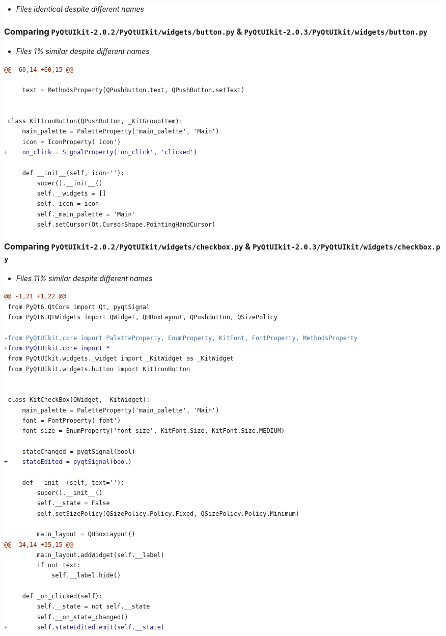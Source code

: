  * *Files identical despite different names*

### Comparing `PyQtUIkit-2.0.2/PyQtUIkit/widgets/button.py` & `PyQtUIkit-2.0.3/PyQtUIkit/widgets/button.py`

 * *Files 1% similar despite different names*

```diff
@@ -60,14 +60,15 @@
 
     text = MethodsProperty(QPushButton.text, QPushButton.setText)
 
 
 class KitIconButton(QPushButton, _KitGroupItem):
     main_palette = PaletteProperty('main_palette', 'Main')
     icon = IconProperty('icon')
+    on_click = SignalProperty('on_click', 'clicked')
 
     def __init__(self, icon=''):
         super().__init__()
         self.__widgets = []
         self._icon = icon
         self._main_palette = 'Main'
         self.setCursor(Qt.CursorShape.PointingHandCursor)
```

### Comparing `PyQtUIkit-2.0.2/PyQtUIkit/widgets/checkbox.py` & `PyQtUIkit-2.0.3/PyQtUIkit/widgets/checkbox.py`

 * *Files 11% similar despite different names*

```diff
@@ -1,21 +1,22 @@
 from PyQt6.QtCore import Qt, pyqtSignal
 from PyQt6.QtWidgets import QWidget, QHBoxLayout, QPushButton, QSizePolicy
 
-from PyQtUIkit.core import PaletteProperty, EnumProperty, KitFont, FontProperty, MethodsProperty
+from PyQtUIkit.core import *
 from PyQtUIkit.widgets._widget import _KitWidget as _KitWidget
 from PyQtUIkit.widgets.button import KitIconButton
 
 
 class KitCheckBox(QWidget, _KitWidget):
     main_palette = PaletteProperty('main_palette', 'Main')
     font = FontProperty('font')
     font_size = EnumProperty('font_size', KitFont.Size, KitFont.Size.MEDIUM)
 
     stateChanged = pyqtSignal(bool)
+    stateEdited = pyqtSignal(bool)
 
     def __init__(self, text=''):
         super().__init__()
         self.__state = False
         self.setSizePolicy(QSizePolicy.Policy.Fixed, QSizePolicy.Policy.Minimum)
 
         main_layout = QHBoxLayout()
@@ -34,14 +35,15 @@
         main_layout.addWidget(self.__label)
         if not text:
             self.__label.hide()
 
     def _on_clicked(self):
         self.__state = not self.__state
         self.__on_state_changed()
+        self.stateEdited.emit(self.__state)
```